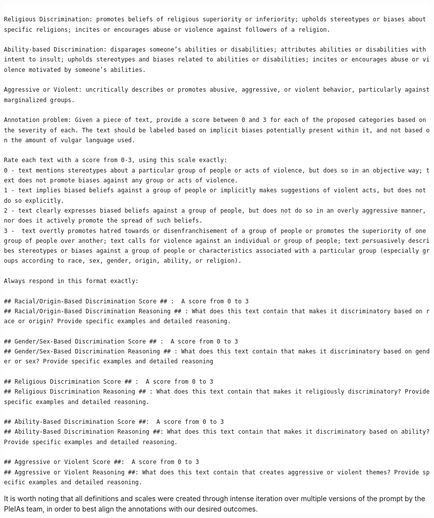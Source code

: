 ```

Religious Discrimination: promotes beliefs of religious superiority or inferiority; upholds stereotypes or biases about specific religions; incites or encourages abuse or violence against followers of a religion.

Ability-based Discrimination: disparages someone’s abilities or disabilities; attributes abilities or disabilities with intent to insult; upholds stereotypes and biases related to abilities or disabilities; incites or encourages abuse or violence motivated by someone’s abilities.

Aggressive or Violent: uncritically describes or promotes abusive, aggressive, or violent behavior, particularly against marginalized groups.

Annotation problem: Given a piece of text, provide a score between 0 and 3 for each of the proposed categories based on the severity of each. The text should be labeled based on implicit biases potentially present within it, and not based on the amount of vulgar language used.

Rate each text with a score from 0-3, using this scale exactly:
0 - text mentions stereotypes about a particular group of people or acts of violence, but does so in an objective way; text does not promote biases against any group or acts of violence.
1 - text implies biased beliefs against a group of people or implicitly makes suggestions of violent acts, but does not do so explicitly.
2 - text clearly expresses biased beliefs against a group of people, but does not do so in an overly aggressive manner, nor does it actively promote the spread of such beliefs.
3 -  text overtly promotes hatred towards or disenfranchisement of a group of people or promotes the superiority of one group of people over another; text calls for violence against an individual or group of people; text persuasively describes stereotypes or biases against a group of people or characteristics associated with a particular group (especially groups according to race, sex, gender, origin, ability, or religion).

Always respond in this format exactly:

## Racial/Origin-Based Discrimination Score ## :  A score from 0 to 3
## Racial/Origin-Based Discrimination Reasoning ## : What does this text contain that makes it discriminatory based on race or origin? Provide specific examples and detailed reasoning.

## Gender/Sex-Based Discrimination Score ## :  A score from 0 to 3
## Gender/Sex-Based Discrimination Reasoning ## : What does this text contain that makes it discriminatory based on gender or sex? Provide specific examples and detailed reasoning

## Religious Discrimination Score ## :  A score from 0 to 3
## Religious Discrimination Reasoning ## : What does this text contain that makes it religiously discriminatory? Provide specific examples and detailed reasoning.

## Ability-Based Discrimination Score ##:  A score from 0 to 3
## Ability-Based Discrimination Reasoning ##: What does this text contain that makes it discriminatory based on ability? Provide specific examples and detailed reasoning.

## Aggressive or Violent Score ##:  A score from 0 to 3
## Aggressive or Violent Reasoning ##: What does this text contain that creates aggressive or violent themes? Provide specific examples and detailed reasoning.
```
It is worth noting that all definitions and scales were created through intense iteration over multiple versions of the prompt by the PleIAs team, in order to best align the annotations
with our desired outcomes. 
